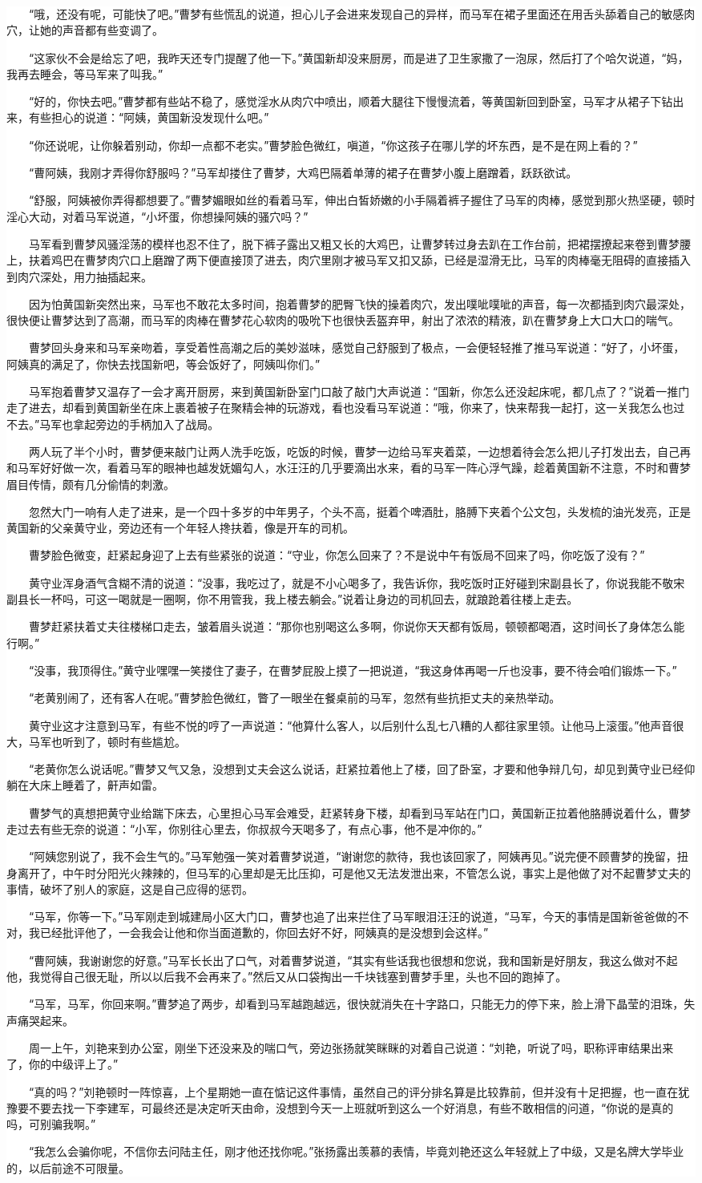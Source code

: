　　“哦，还没有呢，可能快了吧。”曹梦有些慌乱的说道，担心儿子会进来发现自己的异样，而马军在裙子里面还在用舌头舔着自己的敏感肉穴，让她的声音都有些变调了。

　　“这家伙不会是给忘了吧，我昨天还专门提醒了他一下。”黄国新却没来厨房，而是进了卫生家撒了一泡尿，然后打了个哈欠说道，“妈，我再去睡会，等马军来了叫我。”

　　“好的，你快去吧。”曹梦都有些站不稳了，感觉淫水从肉穴中喷出，顺着大腿往下慢慢流着，等黄国新回到卧室，马军才从裙子下钻出来，有些担心的说道：“阿姨，黄国新没发现什么吧。”

　　“你还说呢，让你躲着别动，你却一点都不老实。”曹梦脸色微红，嗔道，“你这孩子在哪儿学的坏东西，是不是在网上看的？”

　　“曹阿姨，我刚才弄得你舒服吗？”马军却搂住了曹梦，大鸡巴隔着单薄的裙子在曹梦小腹上磨蹭着，跃跃欲试。

　　“舒服，阿姨被你弄得都想要了。”曹梦媚眼如丝的看着马军，伸出白皙娇嫩的小手隔着裤子握住了马军的肉棒，感觉到那火热坚硬，顿时淫心大动，对着马军说道，“小坏蛋，你想操阿姨的骚穴吗？”

　　马军看到曹梦风骚淫荡的模样也忍不住了，脱下裤子露出又粗又长的大鸡巴，让曹梦转过身去趴在工作台前，把裙摆撩起来卷到曹梦腰上，扶着鸡巴在曹梦肉穴口上磨蹭了两下便直接顶了进去，肉穴里刚才被马军又扣又舔，已经是湿滑无比，马军的肉棒毫无阻碍的直接插入到肉穴深处，用力抽插起来。

　　因为怕黄国新突然出来，马军也不敢花太多时间，抱着曹梦的肥臀飞快的操着肉穴，发出噗呲噗呲的声音，每一次都插到肉穴最深处，很快便让曹梦达到了高潮，而马军的肉棒在曹梦花心软肉的吸吮下也很快丢盔弃甲，射出了浓浓的精液，趴在曹梦身上大口大口的喘气。

　　曹梦回头身来和马军亲吻着，享受着性高潮之后的美妙滋味，感觉自己舒服到了极点，一会便轻轻推了推马军说道：“好了，小坏蛋，阿姨真的满足了，你快去找国新吧，等会饭好了，阿姨叫你们。”

　　马军抱着曹梦又温存了一会才离开厨房，来到黄国新卧室门口敲了敲门大声说道：“国新，你怎么还没起床呢，都几点了？”说着一推门走了进去，却看到黄国新坐在床上裹着被子在聚精会神的玩游戏，看也没看马军说道：“哦，你来了，快来帮我一起打，这一关我怎么也过不去。”马军也拿起旁边的手柄加入了战局。

　　两人玩了半个小时，曹梦便来敲门让两人洗手吃饭，吃饭的时候，曹梦一边给马军夹着菜，一边想着待会怎么把儿子打发出去，自己再和马军好好做一次，看着马军的眼神也越发妩媚勾人，水汪汪的几乎要滴出水来，看的马军一阵心浮气躁，趁着黄国新不注意，不时和曹梦眉目传情，颇有几分偷情的刺激。

　　忽然大门一响有人走了进来，是一个四十多岁的中年男子，个头不高，挺着个啤酒肚，胳膊下夹着个公文包，头发梳的油光发亮，正是黄国新的父亲黄守业，旁边还有一个年轻人搀扶着，像是开车的司机。

　　曹梦脸色微变，赶紧起身迎了上去有些紧张的说道：“守业，你怎么回来了？不是说中午有饭局不回来了吗，你吃饭了没有？”

　　黄守业浑身酒气含糊不清的说道：“没事，我吃过了，就是不小心喝多了，我告诉你，我吃饭时正好碰到宋副县长了，你说我能不敬宋副县长一杯吗，可这一喝就是一圈啊，你不用管我，我上楼去躺会。”说着让身边的司机回去，就踉跄着往楼上走去。

　　曹梦赶紧扶着丈夫往楼梯口走去，皱着眉头说道：“那你也别喝这么多啊，你说你天天都有饭局，顿顿都喝酒，这时间长了身体怎么能行啊。”

　　“没事，我顶得住。”黄守业嘿嘿一笑搂住了妻子，在曹梦屁股上摸了一把说道，“我这身体再喝一斤也没事，要不待会咱们锻炼一下。”

　　“老黄别闹了，还有客人在呢。”曹梦脸色微红，瞥了一眼坐在餐桌前的马军，忽然有些抗拒丈夫的亲热举动。

　　黄守业这才注意到马军，有些不悦的哼了一声说道：“他算什么客人，以后别什么乱七八糟的人都往家里领。让他马上滚蛋。”他声音很大，马军也听到了，顿时有些尴尬。

　　“老黄你怎么说话呢。”曹梦又气又急，没想到丈夫会这么说话，赶紧拉着他上了楼，回了卧室，才要和他争辩几句，却见到黄守业已经仰躺在大床上睡着了，鼾声如雷。

　　曹梦气的真想把黄守业给踹下床去，心里担心马军会难受，赶紧转身下楼，却看到马军站在门口，黄国新正拉着他胳膊说着什么，曹梦走过去有些无奈的说道：“小军，你别往心里去，你叔叔今天喝多了，有点心事，他不是冲你的。”

　　“阿姨您别说了，我不会生气的。”马军勉强一笑对着曹梦说道，“谢谢您的款待，我也该回家了，阿姨再见。”说完便不顾曹梦的挽留，扭身离开了，中午时分阳光火辣辣的，但马军的心里却是无比压抑，可是他又无法发泄出来，不管怎么说，事实上是他做了对不起曹梦丈夫的事情，破坏了别人的家庭，这是自己应得的惩罚。

　　“马军，你等一下。”马军刚走到城建局小区大门口，曹梦也追了出来拦住了马军眼泪汪汪的说道，“马军，今天的事情是国新爸爸做的不对，我已经批评他了，一会我会让他和你当面道歉的，你回去好不好，阿姨真的是没想到会这样。”

　　“曹阿姨，我谢谢您的好意。”马军长长出了口气，对着曹梦说道，“其实有些话我也很想和您说，我和国新是好朋友，我这么做对不起他，我觉得自己很无耻，所以以后我不会再来了。”然后又从口袋掏出一千块钱塞到曹梦手里，头也不回的跑掉了。

　　“马军，马军，你回来啊。”曹梦追了两步，却看到马军越跑越远，很快就消失在十字路口，只能无力的停下来，脸上滑下晶莹的泪珠，失声痛哭起来。

　　周一上午，刘艳来到办公室，刚坐下还没来及的喘口气，旁边张扬就笑眯眯的对着自己说道：“刘艳，听说了吗，职称评审结果出来了，你的中级评上了。”

　　“真的吗？”刘艳顿时一阵惊喜，上个星期她一直在惦记这件事情，虽然自己的评分排名算是比较靠前，但并没有十足把握，也一直在犹豫要不要去找一下李建军，可最终还是决定听天由命，没想到今天一上班就听到这么一个好消息，有些不敢相信的问道，“你说的是真的吗，可别骗我啊。”

　　“我怎么会骗你呢，不信你去问陆主任，刚才他还找你呢。”张扬露出羡慕的表情，毕竟刘艳还这么年轻就上了中级，又是名牌大学毕业的，以后前途不可限量。
